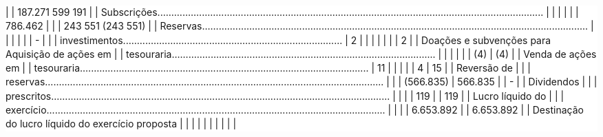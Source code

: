 |                                                   | 187.271 599 191                                                                                                  |                                                                                                                    | Subscrições........................................................................................................................................... |                                    |                     |                              |                     |                     | 786.462                     |
|                                                   | 243 551 (243 551)                                                                                                |                                                                                                                    | Reservas...........................................................................................................................................    |                                    |                     |                              |                     |                     | -                           |
|                                                   | investimentos...............................................................................                     | 2                                                                                                                  |                                                                                                                                                        |                                    |                     |                              |                     |                     | 2                           |
| Doações e subvenções para Aquisição de ações em   |                                                                                                                  | tesouraria...............................................................................................          |                                                                                                                                                        |                                    |                     |                              |                     | (4)                 | (4)                         |
| Venda de ações em                                 |                                                                                                                  | tesouraria........................................................................................................ | 11                                                                                                                                                     |                                    |                     |                              |                     | 4                   | 15                          |
| Reversão de                                       |                                                                                                                  |                                                                                                                    | reservas..........................................................................................................................                     |                                    |                     | (566.835)                    | 566.835             |                     | -                           |
| Dividendos                                        |                                                                                                                  |                                                                                                                    | prescritos..........................................................................................................................                   |                                    |                     |                              | 119                 |                     | 119                         |
| Lucro líquido do                                  |                                                                                                                  |                                                                                                                    | exercício..........................................................................................................................                    |                                    |                     |                              | 6.653.892           |                     | 6.653.892                   |
| Destinação do lucro líquido do exercício proposta |                                                                                                                  |                                                                                                                    |                                                                                                                                                        |                                    |                     |                              |                     |                     |                             |